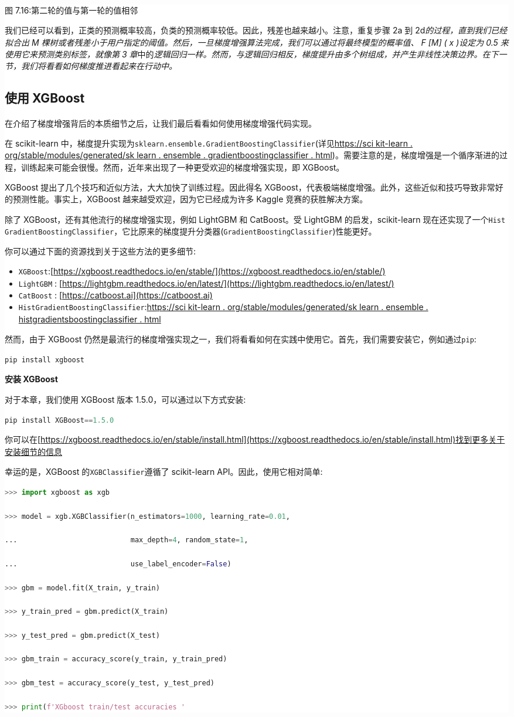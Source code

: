 图 7.16:第二轮的值与第一轮的值相邻

我们已经可以看到，正类的预测概率较高，负类的预测概率较低。因此，残差也越来越小。注意，重复步骤 2a 到 2d*的过程，直到我们已经拟合出 *M* 棵树或者残差小于用户指定的阈值。然后，一旦梯度增强算法完成，我们可以通过将最终模型的概率值、 *F* [M] ( *x* )设定为 0.5 来使用它来预测类别标签，就像第 3 章*中的*逻辑回归一样。然而，与逻辑回归相反，梯度提升由多个树组成，并产生非线性决策边界。在下一节，我们将看看如何梯度推进看起来在行动中。*

## 使用 XGBoost

在介绍了梯度增强背后的本质细节之后，让我们最后看看如何使用梯度增强代码实现。

在 scikit-learn 中，梯度提升实现为`sklearn.ensemble.GradientBoostingClassifier`(详见[https://sci kit-learn . org/stable/modules/generated/sk learn . ensemble . gradientboostingclassifier . html](https://scikit-learn.org/stable/modules/generated/sklearn.ensemble.GradientBoostingClassifier.html))。需要注意的是，梯度增强是一个循序渐进的过程，训练起来可能会很慢。然而，近年来出现了一种更受欢迎的梯度增强实现，即 XGBoost。

XGBoost 提出了几个技巧和近似方法，大大加快了训练过程。因此得名 XGBoost，代表极端梯度增强。此外，这些近似和技巧导致非常好的预测性能。事实上，XGBoost 越来越受欢迎，因为它已经成为许多 Kaggle 竞赛的获胜解决方案。

除了 XGBoost，还有其他流行的梯度增强实现，例如 LightGBM 和 CatBoost。受 LightGBM 的启发，scikit-learn 现在还实现了一个`HistGradientBoostingClassifier`，它比原来的梯度提升分类器(`GradientBoostingClassifier`)性能更好。

你可以通过下面的资源找到关于这些方法的更多细节:

*   `XGBoost`:[https://xgboost.readthedocs.io/en/stable/](https://xgboost.readthedocs.io/en/stable/)
*   `LightGBM` : [https://lightgbm.readthedocs.io/en/latest/](https://lightgbm.readthedocs.io/en/latest/)
*   `CatBoost` : [https://catboost.ai](https://catboost.ai)
*   `HistGradientBoostingClassifier`:[https://sci kit-learn . org/stable/modules/generated/sk learn . ensemble . histgradientsboostingclassifier . html](https://scikit-learn.org/stable/modules/generated/sklearn.ensemble.HistGradientBoostingClassifier.html)

然而，由于 XGBoost 仍然是最流行的梯度增强实现之一，我们将看看如何在实践中使用它。首先，我们需要安装它，例如通过`pip`:

```py
pip install xgboost 
```

**安装 XGBoost**

对于本章，我们使用 XGBoost 版本 1.5.0，可以通过以下方式安装:

```py
pip install XGBoost==1.5.0 
```

你可以在[https://xgboost.readthedocs.io/en/stable/install.html](https://xgboost.readthedocs.io/en/stable/install.html)找到更多关于安装细节的信息

幸运的是，XGBoost 的`XGBClassifier`遵循了 scikit-learn API。因此，使用它相对简单:

```py
>>> import xgboost as xgb

>>> model = xgb.XGBClassifier(n_estimators=1000, learning_rate=0.01,

...                           max_depth=4, random_state=1,

...                           use_label_encoder=False)

>>> gbm = model.fit(X_train, y_train)

>>> y_train_pred = gbm.predict(X_train)

>>> y_test_pred = gbm.predict(X_test)

>>> gbm_train = accuracy_score(y_train, y_train_pred)

>>> gbm_test = accuracy_score(y_test, y_test_pred)

>>> print(f'XGboost train/test accuracies '
```